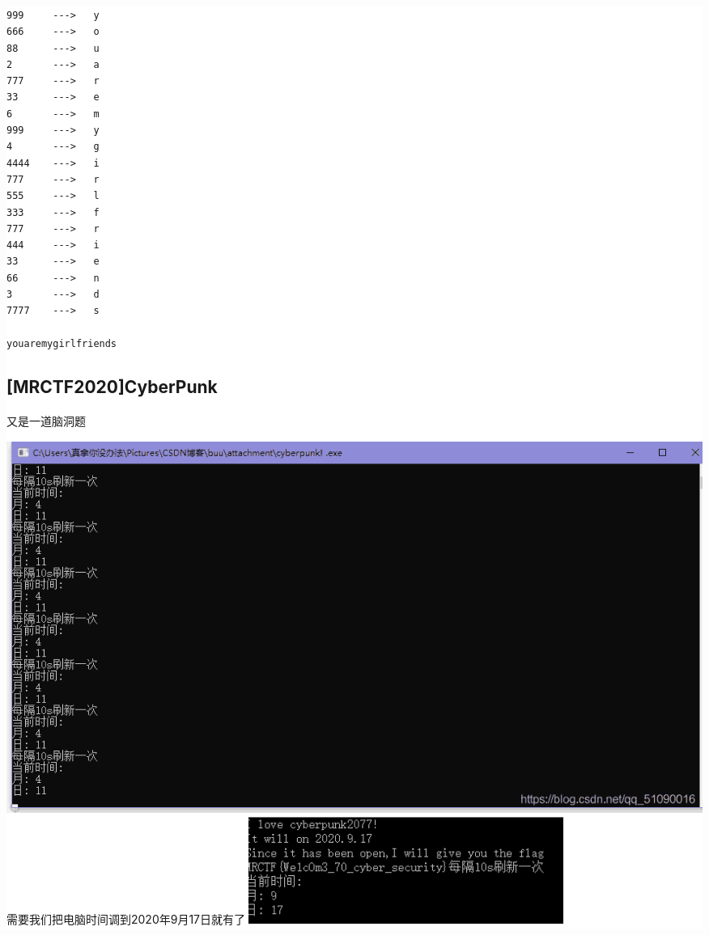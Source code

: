 
```
999     --->   y
666     --->   o
88      --->   u
2       --->   a
777     --->   r
33      --->   e
6       --->   m
999     --->   y
4       --->   g
4444    --->   i
777     --->   r
555     --->   l
333     --->   f
777     --->   r
444     --->   i
33      --->   e
66      --->   n
3       --->   d
7777    --->   s

youaremygirlfriends 
```

## [MRCTF2020]CyberPunk

又是一道脑洞题

![在这里插入图片描述](img/6ece7d35a364a08ca488ea03272a7a8d.png)
需要我们把电脑时间调到2020年9月17日就有了
![在这里插入图片描述](img/f6ce6990da0a6b8c698ece4ed41b83b3.png)
